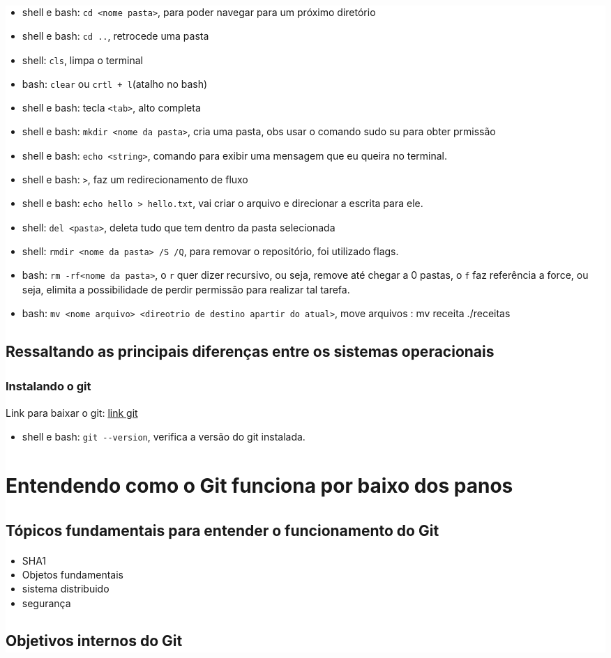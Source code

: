 
* shell e bash: `cd <nome pasta>`, para poder navegar para um próximo diretório



* shell e bash: `cd ..`, retrocede uma pasta



* shell: `cls`, limpa o terminal
* bash: `clear` ou `crtl + l`(atalho no bash)


* shell e bash: tecla `<tab>`, alto completa 


* shell e bash: `mkdir <nome da pasta>`, cria uma pasta, obs usar o comando sudo su para obter prmissão


* shell e bash: `echo <string>`, comando para exibir uma mensagem que eu queira no terminal. 
* shell e bash: `>`, faz um redirecionamento de fluxo
* shell e bash: `echo hello > hello.txt`, vai criar o arquivo e direcionar a escrita para ele.


* shell: `del <pasta>`, deleta tudo que tem dentro da pasta selecionada


* shell: `rmdir <nome da pasta> /S /Q`, para removar o repositório, foi utilizado flags.
* bash: `rm -rf<nome da pasta>`, o `r` quer dizer recursivo, ou seja, remove até chegar a 0 pastas, o `f` faz referência a force, ou seja, elimita a possibilidade de perdir permissão para realizar tal tarefa.


* bash: `mv <nome arquivo> <direotrio de destino apartir do atual>`, move arquivos : mv receita ./receitas 


## **Ressaltando as principais diferenças entre os sistemas operacionais**

### **Instalando o git**

Link para baixar o git: [link git](https://git-scm.com/downloads)

* shell e bash: `git --version`, verifica a versão do git instalada.


# **Entendendo como o Git funciona por baixo dos panos**

## **Tópicos fundamentais para entender o funcionamento do Git**

* SHA1
* Objetos fundamentais
* sistema distribuido
* segurança 


## **Objetivos internos do Git**
